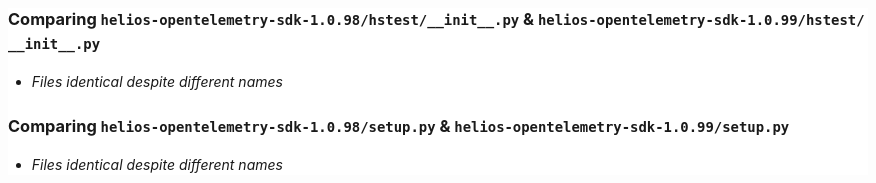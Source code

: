 ### Comparing `helios-opentelemetry-sdk-1.0.98/hstest/__init__.py` & `helios-opentelemetry-sdk-1.0.99/hstest/__init__.py`

 * *Files identical despite different names*

### Comparing `helios-opentelemetry-sdk-1.0.98/setup.py` & `helios-opentelemetry-sdk-1.0.99/setup.py`

 * *Files identical despite different names*

